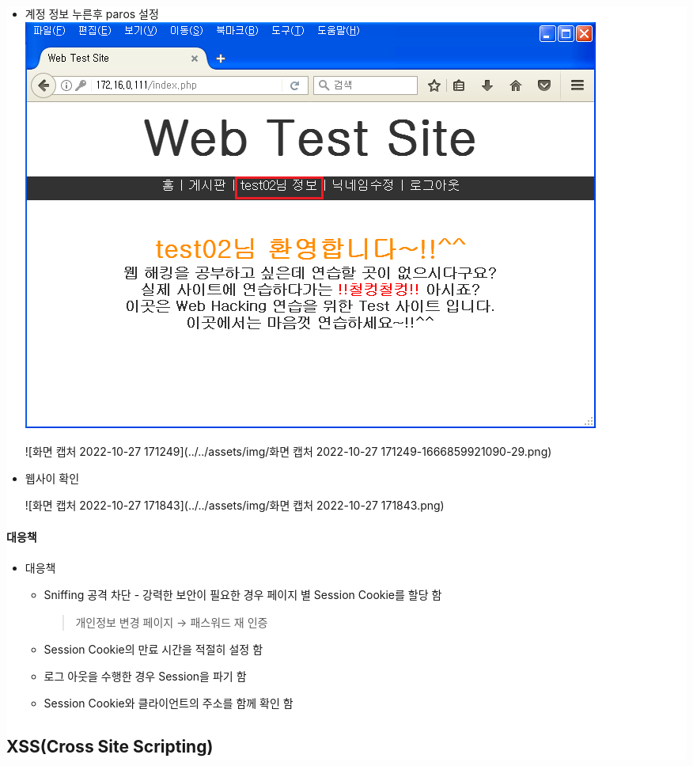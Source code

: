 - 계정 정보 누른후 paros 설정![ㅍㅊㅋㅌ](../../assets/img/ㅍㅊㅋㅌ.png)

  ![화면 캡처 2022-10-27 171249](../../assets/img/화면 캡처 2022-10-27 171249-1666859921090-29.png)

- 웹사이 확인

  ![화면 캡처 2022-10-27 171843](../../assets/img/화면 캡처 2022-10-27 171843.png)

#### 대응책

- 대응책
  - Sniffing 공격 차단 - 강력한 보안이 필요한 경우 페이지 별 Session Cookie를 할당 함

    > 개인정보 변경 페이지 → 패스워드 재 인증
  - Session Cookie의 만료 시간을 적절히 설정 함
  - 로그 아웃을 수행한 경우 Session을 파기 함
  - Session Cookie와 클라이언트의 주소를 함께 확인 함











## XSS(Cross Site Scripting)
